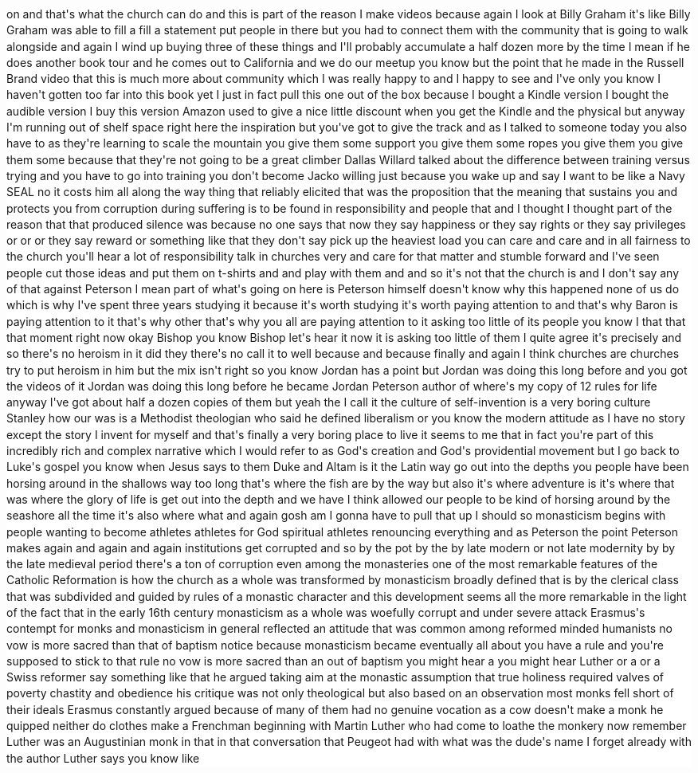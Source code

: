 on and that's what the church can do and this is part of the reason I make videos because again I look at Billy Graham it's like Billy Graham was able to fill a fill a statement put people in there but you had to connect them with the community that is going to walk alongside and again I wind up buying three of these things and I'll probably accumulate a half dozen more by the time I mean if he does another book tour and he comes out to California and we do our meetup you know but the point that he made in the Russell Brand video that this is much more about community which I was really happy to and I happy to see and I've only you know I haven't gotten too far into this book yet I just in fact pull this one out of the box because I bought a Kindle version I bought the audible version I buy this version Amazon used to give a nice little discount when you get the Kindle and the physical but anyway I'm running out of shelf space right here the inspiration but you've got to give the track and as I talked to someone today you also have to as they're learning to scale the mountain you give them some support you give them some ropes you give them you give them some because that they're not going to be a great climber Dallas Willard talked about the difference between training versus trying and you have to go into training you don't become Jacko willing just because you wake up and say I want to be like a Navy SEAL no it costs him all along the way thing that reliably elicited that was the proposition that the meaning that sustains you and protects you from corruption during suffering is to be found in responsibility and people that and I thought I thought part of the reason that that produced silence was because no one says that now they say happiness or they say rights or they say privileges or or or they say reward or something like that they don't say pick up the heaviest load you can care and care and in all fairness to the church you'll hear a lot of responsibility talk in churches very and care for that matter and stumble forward and I've seen people cut those ideas and put them on t-shirts and and play with them and and so it's not that the church is and I don't say any of that against Peterson I mean part of what's going on here is Peterson himself doesn't know why this happened none of us do which is why I've spent three years studying it because it's worth studying it's worth paying attention to and that's why Baron is paying attention to it that's why other that's why you all are paying attention to it asking too little of its people you know I that that that moment right now okay Bishop you know Bishop let's hear it now it is asking too little of them I quite agree it's precisely and so there's no heroism in it did they there's no call it to well because and because finally and again I think churches are churches try to put heroism in him but the mix isn't right so you know Jordan has a point but Jordan was doing this long before and you got the videos of it Jordan was doing this long before he became Jordan Peterson author of where's my copy of 12 rules for life anyway I've got about half a dozen copies of them but yeah the I call it the culture of self-invention is a very boring culture Stanley how our was is a Methodist theologian who said he defined liberalism or you know the modern attitude as I have no story except the story I invent for myself and that's finally a very boring place to live it seems to me that in fact you're part of this incredibly rich and complex narrative which I would refer to as God's creation and God's providential movement but I go back to Luke's gospel you know when Jesus says to them Duke and Altam is it the Latin way go out into the depths you people have been horsing around in the shallows way too long that's where the fish are by the way but also it's where adventure is it's where that was where the glory of life is get out into the depth and we have I think allowed our people to be kind of horsing around by the seashore all the time it's also where what and again gosh am I gonna have to pull that up I should so monasticism begins with people wanting to become athletes athletes for God spiritual athletes renouncing everything and as Peterson the point Peterson makes again and again and again institutions get corrupted and so by the pot by the by late modern or not late modernity by by the late medieval period there's a ton of corruption even among the monasteries one of the most remarkable features of the Catholic Reformation is how the church as a whole was transformed by monasticism broadly defined that is by the clerical class that was subdivided and guided by rules of a monastic character and this development seems all the more remarkable in the light of the fact that in the early 16th century monasticism as a whole was woefully corrupt and under severe attack Erasmus's contempt for monks and monasticism in general reflected an attitude that was common among reformed minded humanists no vow is more sacred than that of baptism notice because monasticism became eventually all about you have a rule and you're supposed to stick to that rule no vow is more sacred than an out of baptism you might hear a you might hear Luther or a or a Swiss reformer say something like that he argued taking aim at the monastic assumption that true holiness required valves of poverty chastity and obedience his critique was not only theological but also based on an observation most monks fell short of their ideals Erasmus constantly argued because of many of them had no genuine vocation as a cow doesn't make a monk he quipped neither do clothes make a Frenchman beginning with Martin Luther who had come to loathe the monkery now remember Luther was an Augustinian monk in that in that conversation that Peugeot had with what was the dude's name I forget already with the author Luther says you know like